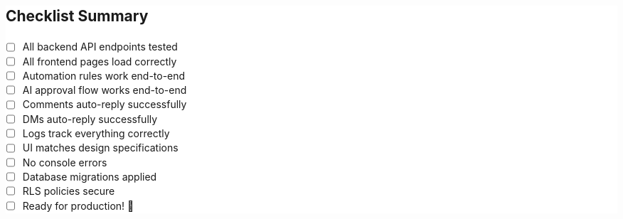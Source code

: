 
## Checklist Summary

- [ ] All backend API endpoints tested
- [ ] All frontend pages load correctly
- [ ] Automation rules work end-to-end
- [ ] AI approval flow works end-to-end
- [ ] Comments auto-reply successfully
- [ ] DMs auto-reply successfully
- [ ] Logs track everything correctly
- [ ] UI matches design specifications
- [ ] No console errors
- [ ] Database migrations applied
- [ ] RLS policies secure
- [ ] Ready for production! 🚀
